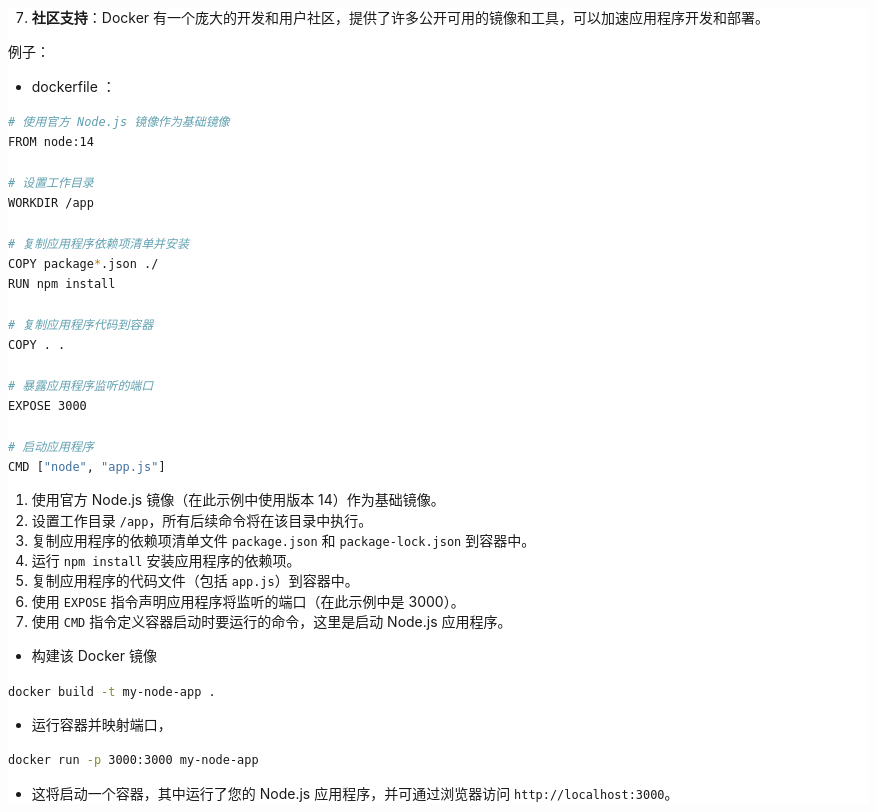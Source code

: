7. **社区支持**：Docker 有一个庞大的开发和用户社区，提供了许多公开可用的镜像和工具，可以加速应用程序开发和部署。

例子：​

- dockerfile ：

```bash
# 使用官方 Node.js 镜像作为基础镜像​
FROM node:14​
​
# 设置工作目录​
WORKDIR /app​
​
# 复制应用程序依赖项清单并安装​
COPY package*.json ./​
RUN npm install​
​
# 复制应用程序代码到容器​
COPY . .​
​
# 暴露应用程序监听的端口​
EXPOSE 3000​
​
# 启动应用程序​
CMD ["node", "app.js"]

```

1. 使用官方 Node.js 镜像（在此示例中使用版本 14）作为基础镜像。​
2. 设置工作目录 `/app`，所有后续命令将在该目录中执行。​
3. 复制应用程序的依赖项清单文件 `package.json` 和 `package-lock.json` 到容器中。​
4. 运行 `npm install` 安装应用程序的依赖项。​
5. 复制应用程序的代码文件（包括 `app.js`）到容器中。​
6. 使用 `EXPOSE` 指令声明应用程序将监听的端口（在此示例中是 3000）。​
7. 使用 `CMD` 指令定义容器启动时要运行的命令，这里是启动 Node.js 应用程序。

- 构建该 Docker 镜像

```bash
docker build -t my-node-app .
```

- 运行容器并映射端口，

```bash
docker run -p 3000:3000 my-node-app
```

- 这将启动一个容器，其中运行了您的 Node.js 应用程序，并可通过浏览器访问 `http://localhost:3000`。​
​